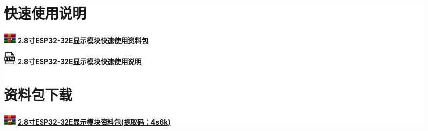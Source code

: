 # 快速使用说明

![IMG_261](media/67e3d89096b079957270155a1bb9f545.png) [**2.8寸ESP32-32E显示模块快速使用资料包**](http://www.lcdwiki.com/res/E32R28T/2.8inch_ESP32-32E_E32R28T_E32N28T_Quick_Start.zip)

![IMG_262](media/46640ea9610225ac74842cbd72dcb94b.jpeg) [**2.8寸ESP32-32E显示模块快速使用说明**](http://www.lcdwiki.com/zh/ESP32-32E%E6%98%BE%E7%A4%BA%E6%A8%A1%E5%9D%97%E5%BF%AB%E9%80%9F%E4%BD%BF%E7%94%A8)

# 资料包下载

![IMG_263](media/67e3d89096b079957270155a1bb9f545.png) [**2.8寸ESP32-32E显示模块资料包(提取码：4s6k)**](https://pan.baidu.com/s/11318Ul_pkI4VLVG55H_Rxg?pwd=4s6k)

